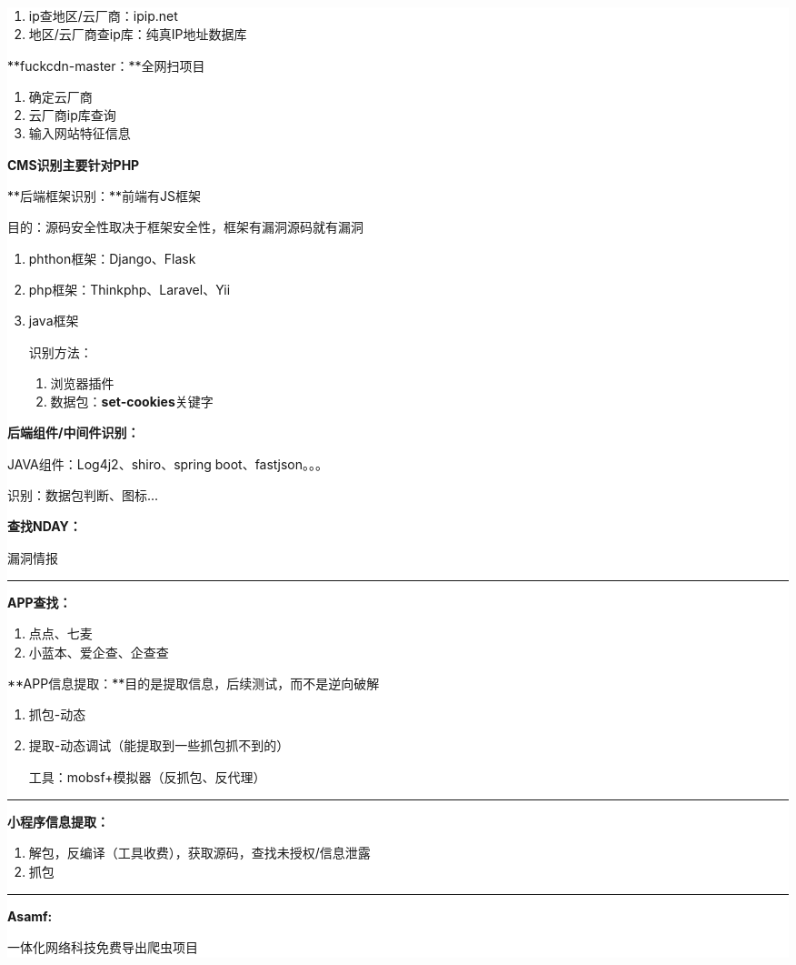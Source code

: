1. ip查地区/云厂商：ipip.net
2. 地区/云厂商查ip库：纯真IP地址数据库

**fuckcdn-master：**全网扫项目

1. 确定云厂商
2. 云厂商ip库查询
3. 输入网站特征信息

**CMS识别主要针对PHP**

**后端框架识别：**前端有JS框架

目的：源码安全性取决于框架安全性，框架有漏洞源码就有漏洞

1. phthon框架：Django、Flask

2. php框架：Thinkphp、Laravel、Yii

3. java框架

   识别方法：

   1. 浏览器插件
   2. 数据包：**set-cookies**关键字

**后端组件/中间件识别：**

JAVA组件：Log4j2、shiro、spring boot、fastjson。。。

识别：数据包判断、图标...

**查找NDAY：**

漏洞情报

------

**APP查找：**

1. 点点、七麦
2. 小蓝本、爱企查、企查查

**APP信息提取：**目的是提取信息，后续测试，而不是逆向破解

1. 抓包-动态

2. 提取-动态调试（能提取到一些抓包抓不到的）

   工具：mobsf+模拟器（反抓包、反代理）

------

**小程序信息提取：**

1. 解包，反编译（工具收费），获取源码，查找未授权/信息泄露
2. 抓包

------

**Asamf:**

一体化网络科技免费导出爬虫项目

